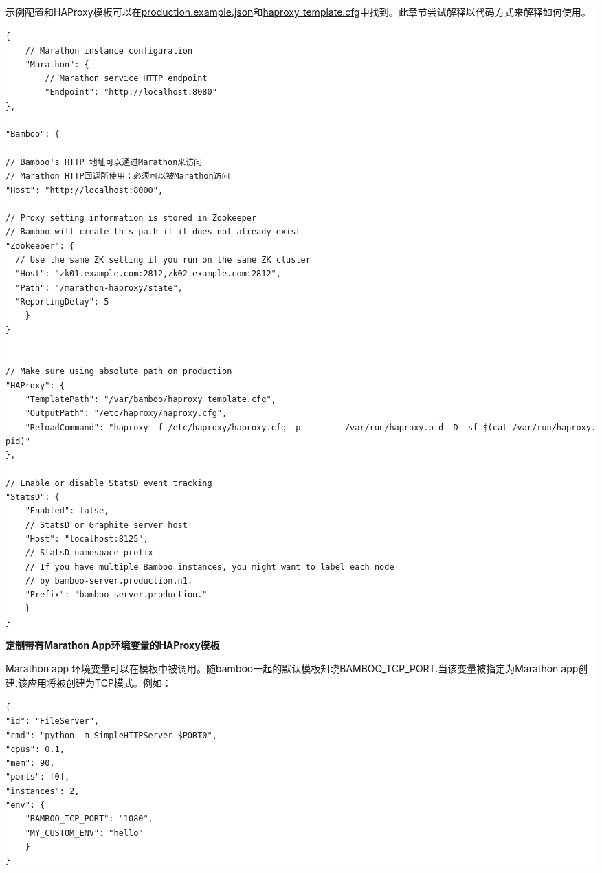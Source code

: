 示例配置和HAProxy模板可以在[production.example.json](https://github.com/Dataman-Cloud/bamboo/blob/master/config/production.example.json)和[haproxy_template.cfg](https://github.com/Dataman-Cloud/bamboo/blob/master/config/haproxy_template.cfg)中找到。此章节尝试解释以代码方式来解释如何使用。


    {
        // Marathon instance configuration
        "Marathon": {
            // Marathon service HTTP endpoint
            "Endpoint": "http://localhost:8080"
    },

    "Bamboo": {

    // Bamboo's HTTP 地址可以通过Marathon来访问
    // Marathon HTTP回调所使用；必须可以被Marathon访问
    "Host": "http://localhost:8000",

    // Proxy setting information is stored in Zookeeper
    // Bamboo will create this path if it does not already exist
    "Zookeeper": {
      // Use the same ZK setting if you run on the same ZK cluster
      "Host": "zk01.example.com:2812,zk02.example.com:2812",
      "Path": "/marathon-haproxy/state",
      "ReportingDelay": 5
        }
    }


    // Make sure using absolute path on production
    "HAProxy": {
        "TemplatePath": "/var/bamboo/haproxy_template.cfg",
        "OutputPath": "/etc/haproxy/haproxy.cfg",
        "ReloadCommand": "haproxy -f /etc/haproxy/haproxy.cfg -p         /var/run/haproxy.pid -D -sf $(cat /var/run/haproxy.pid)"
    },

    // Enable or disable StatsD event tracking
    "StatsD": {
        "Enabled": false,
        // StatsD or Graphite server host
        "Host": "localhost:8125",
        // StatsD namespace prefix
        // If you have multiple Bamboo instances, you might want to label each node
        // by bamboo-server.production.n1.
        "Prefix": "bamboo-server.production."
        }
    }
**定制带有Marathon App环境变量的HAProxy模板**  

Marathon app 环境变量可以在模板中被调用。随bamboo一起的默认模板知晓BAMBOO_TCP_PORT.当该变量被指定为Marathon app创建,该应用将被创建为TCP模式。例如：

    {
    "id": "FileServer",
    "cmd": "python -m SimpleHTTPServer $PORT0",
    "cpus": 0.1,
    "mem": 90,
    "ports": [0],
    "instances": 2,
    "env": {
        "BAMBOO_TCP_PORT": "1080",
        "MY_CUSTOM_ENV": "hello"
        }
    }


  [1]: https://github.com/QubitProducts/bamboo/blob/master/builder/supervisord.conf
  [2]: https://github.com/QubitProducts/bamboo/blob/master/builder/supervisord.conf.prod
  [3]: https://github.com/tools/godep